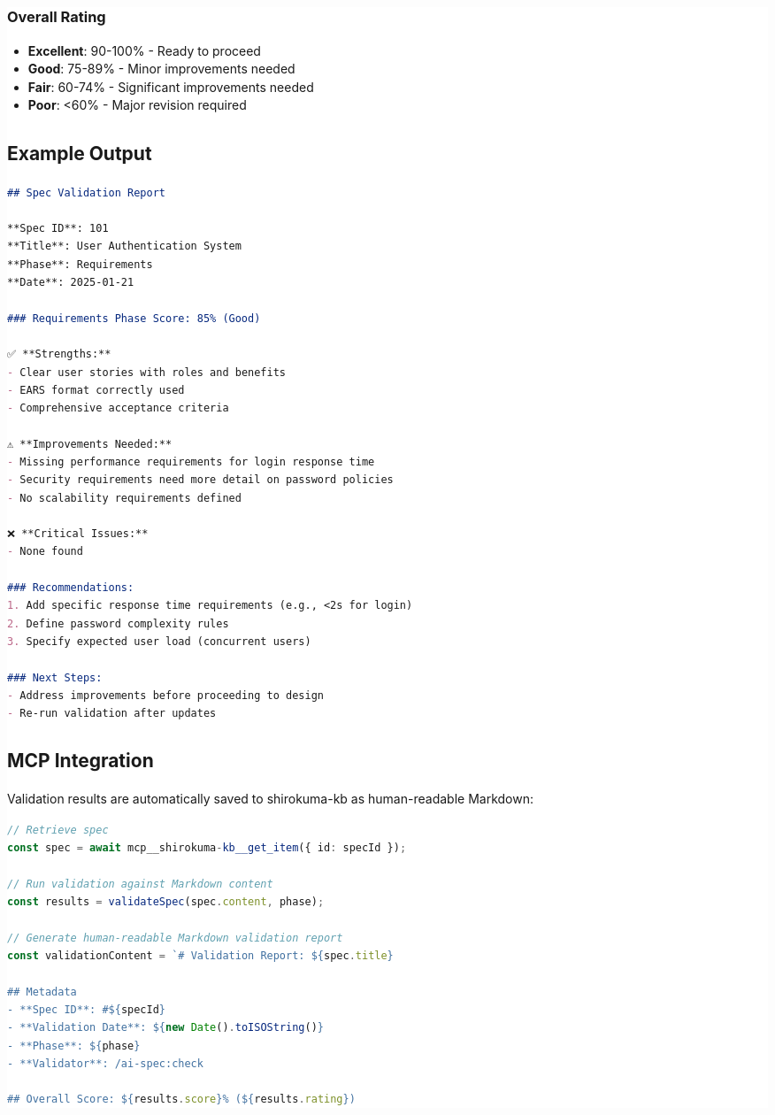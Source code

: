 ### Overall Rating
- **Excellent**: 90-100% - Ready to proceed
- **Good**: 75-89% - Minor improvements needed
- **Fair**: 60-74% - Significant improvements needed
- **Poor**: <60% - Major revision required

## Example Output

```markdown
## Spec Validation Report

**Spec ID**: 101
**Title**: User Authentication System
**Phase**: Requirements
**Date**: 2025-01-21

### Requirements Phase Score: 85% (Good)

✅ **Strengths:**
- Clear user stories with roles and benefits
- EARS format correctly used
- Comprehensive acceptance criteria

⚠️ **Improvements Needed:**
- Missing performance requirements for login response time
- Security requirements need more detail on password policies
- No scalability requirements defined

❌ **Critical Issues:**
- None found

### Recommendations:
1. Add specific response time requirements (e.g., <2s for login)
2. Define password complexity rules
3. Specify expected user load (concurrent users)

### Next Steps:
- Address improvements before proceeding to design
- Re-run validation after updates
```

## MCP Integration

Validation results are automatically saved to shirokuma-kb as human-readable Markdown:

```typescript
// Retrieve spec
const spec = await mcp__shirokuma-kb__get_item({ id: specId });

// Run validation against Markdown content
const results = validateSpec(spec.content, phase);

// Generate human-readable Markdown validation report
const validationContent = `# Validation Report: ${spec.title}

## Metadata
- **Spec ID**: #${specId}
- **Validation Date**: ${new Date().toISOString()}
- **Phase**: ${phase}
- **Validator**: /ai-spec:check

## Overall Score: ${results.score}% (${results.rating})

```